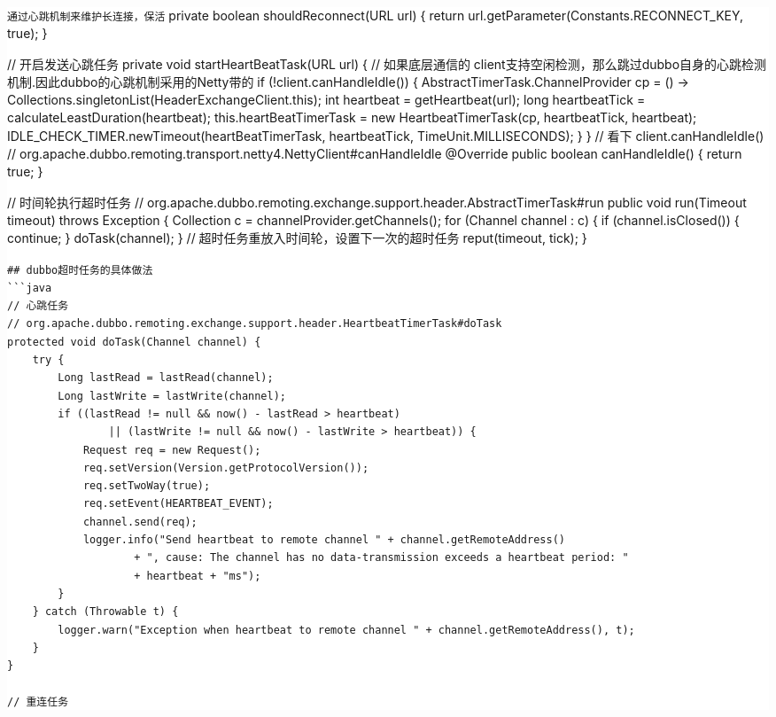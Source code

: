 ```通过心跳机制来维护长连接，保活```
private boolean shouldReconnect(URL url) {
    return url.getParameter(Constants.RECONNECT_KEY, true);
}

// 开启发送心跳任务
private void startHeartBeatTask(URL url) {
    // 如果底层通信的 client支持空闲检测，那么跳过dubbo自身的心跳检测机制.因此dubbo的心跳机制采用的Netty带的
    if (!client.canHandleIdle()) {
        AbstractTimerTask.ChannelProvider cp = () -> Collections.singletonList(HeaderExchangeClient.this);
        int heartbeat = getHeartbeat(url);
        long heartbeatTick = calculateLeastDuration(heartbeat);
        this.heartBeatTimerTask = new HeartbeatTimerTask(cp, heartbeatTick, heartbeat);
        IDLE_CHECK_TIMER.newTimeout(heartBeatTimerTask, heartbeatTick, TimeUnit.MILLISECONDS);
    }
}
// 看下 client.canHandleIdle()
// org.apache.dubbo.remoting.transport.netty4.NettyClient#canHandleIdle
@Override
public boolean canHandleIdle() {
    return true;
}

// 时间轮执行超时任务
// org.apache.dubbo.remoting.exchange.support.header.AbstractTimerTask#run
public void run(Timeout timeout) throws Exception {
    Collection<Channel> c = channelProvider.getChannels();
    for (Channel channel : c) {
        if (channel.isClosed()) {
            continue;
        }
        doTask(channel);
    }
    // 超时任务重放入时间轮，设置下一次的超时任务
    reput(timeout, tick);
}
```
## dubbo超时任务的具体做法
```java
// 心跳任务
// org.apache.dubbo.remoting.exchange.support.header.HeartbeatTimerTask#doTask
protected void doTask(Channel channel) {
    try {
        Long lastRead = lastRead(channel);
        Long lastWrite = lastWrite(channel);
        if ((lastRead != null && now() - lastRead > heartbeat)
                || (lastWrite != null && now() - lastWrite > heartbeat)) {
            Request req = new Request();
            req.setVersion(Version.getProtocolVersion());
            req.setTwoWay(true);
            req.setEvent(HEARTBEAT_EVENT);
            channel.send(req);
            logger.info("Send heartbeat to remote channel " + channel.getRemoteAddress()
                    + ", cause: The channel has no data-transmission exceeds a heartbeat period: "
                    + heartbeat + "ms");
        }
    } catch (Throwable t) {
        logger.warn("Exception when heartbeat to remote channel " + channel.getRemoteAddress(), t);
    }
}

// 重连任务
```
